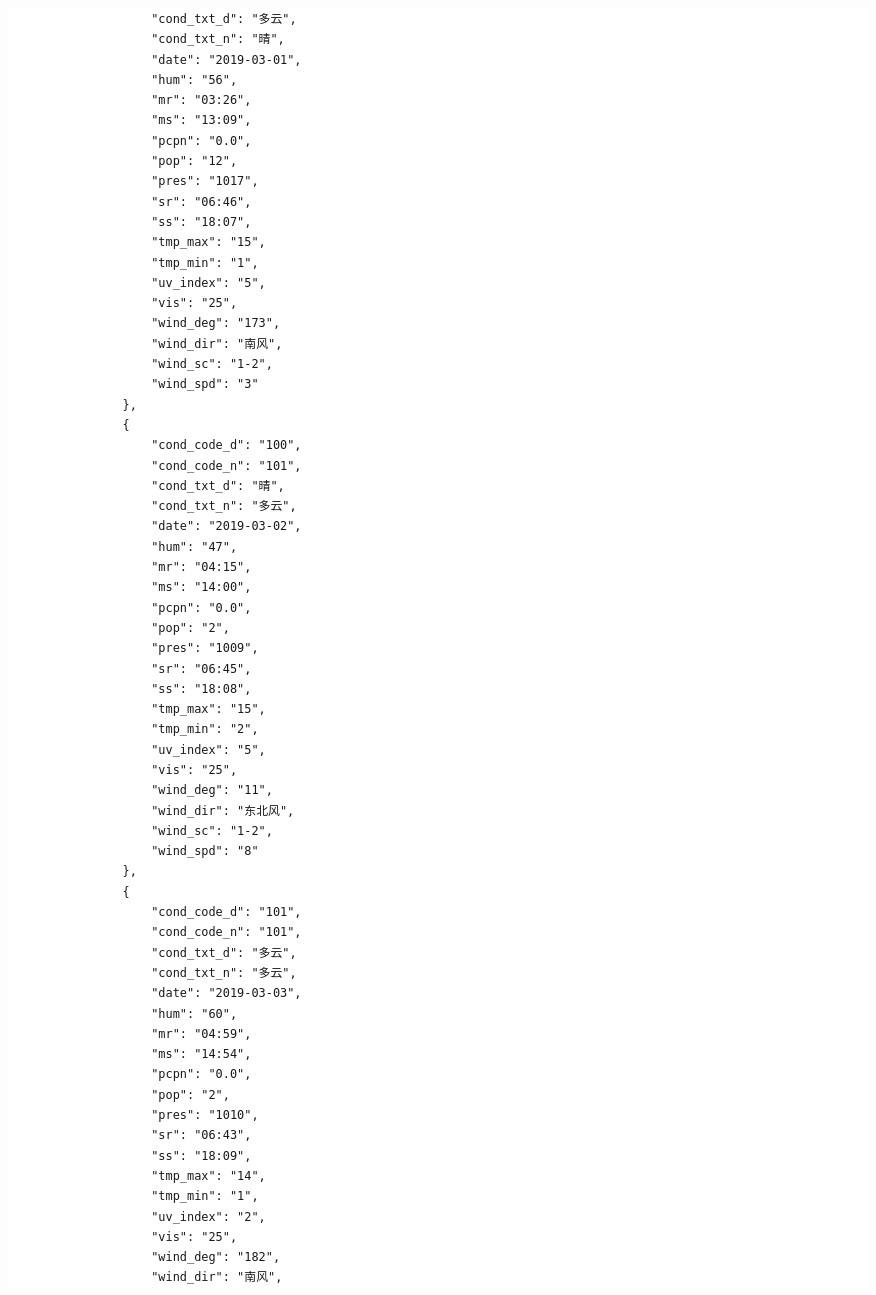 ```
                    "cond_txt_d": "多云",
                    "cond_txt_n": "晴",
                    "date": "2019-03-01",
                    "hum": "56",
                    "mr": "03:26",
                    "ms": "13:09",
                    "pcpn": "0.0",
                    "pop": "12",
                    "pres": "1017",
                    "sr": "06:46",
                    "ss": "18:07",
                    "tmp_max": "15",
                    "tmp_min": "1",
                    "uv_index": "5",
                    "vis": "25",
                    "wind_deg": "173",
                    "wind_dir": "南风",
                    "wind_sc": "1-2",
                    "wind_spd": "3"
                },
                {
                    "cond_code_d": "100",
                    "cond_code_n": "101",
                    "cond_txt_d": "晴",
                    "cond_txt_n": "多云",
                    "date": "2019-03-02",
                    "hum": "47",
                    "mr": "04:15",
                    "ms": "14:00",
                    "pcpn": "0.0",
                    "pop": "2",
                    "pres": "1009",
                    "sr": "06:45",
                    "ss": "18:08",
                    "tmp_max": "15",
                    "tmp_min": "2",
                    "uv_index": "5",
                    "vis": "25",
                    "wind_deg": "11",
                    "wind_dir": "东北风",
                    "wind_sc": "1-2",
                    "wind_spd": "8"
                },
                {
                    "cond_code_d": "101",
                    "cond_code_n": "101",
                    "cond_txt_d": "多云",
                    "cond_txt_n": "多云",
                    "date": "2019-03-03",
                    "hum": "60",
                    "mr": "04:59",
                    "ms": "14:54",
                    "pcpn": "0.0",
                    "pop": "2",
                    "pres": "1010",
                    "sr": "06:43",
                    "ss": "18:09",
                    "tmp_max": "14",
                    "tmp_min": "1",
                    "uv_index": "2",
                    "vis": "25",
                    "wind_deg": "182",
                    "wind_dir": "南风",
```